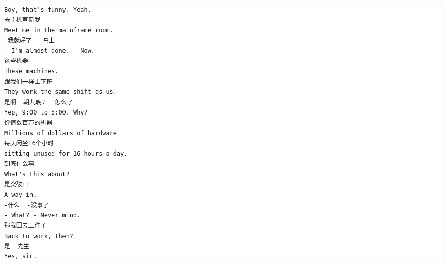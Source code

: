	Boy, that's funny. Yeah.
	去主机室见我
	Meet me in the mainframe room.
	-我就好了  -马上
	- I'm almost done. - Now.
	这些机器
	These machines.
	跟我们一样上下班
	They work the same shift as us.
	是啊  朝九晚五  怎么了
	Yep, 9:00 to 5:00. Why?
	价值数百万的机器
	Millions of dollars of hardware
	每天闲坐16个小时
	sitting unused for 16 hours a day.
	到底什么事
	What's this about?
	是突破口
	A way in.
	-什么  -没事了
	- What? - Never mind.
	那我回去工作了
	Back to work, then?
	是  先生
	Yes, sir.
